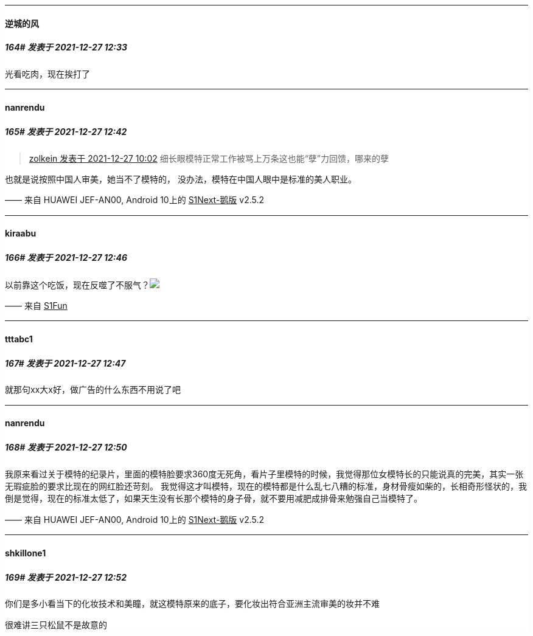 *****

####  逆城的风  
##### 164#       发表于 2021-12-27 12:33

光看吃肉，现在挨打了

*****

####  nanrendu  
##### 165#       发表于 2021-12-27 12:42

<blockquote><a href="httphttps://bbs.saraba1st.com/2b/forum.php?mod=redirect&amp;goto=findpost&amp;pid=54059297&amp;ptid=2044260" target="_blank">zolkein 发表于 2021-12-27 10:02</a>
细长眼模特正常工作被骂上万条这也能“孽”力回馈，哪来的孽</blockquote>
也就是说按照中国人审美，她当不了模特的， 没办法，模特在中国人眼中是标准的美人职业。

—— 来自 HUAWEI JEF-AN00, Android 10上的 [S1Next-鹅版](https://github.com/ykrank/S1-Next/releases) v2.5.2



*****

####  kiraabu  
##### 166#       发表于 2021-12-27 12:46

以前靠这个吃饭，现在反噬了不服气？<img src="https://static.saraba1st.com/image/smiley/face2017/037.png" referrerpolicy="no-referrer">

—— 来自 [S1Fun](https://s1fun.koalcat.com)

*****

####  tttabc1  
##### 167#       发表于 2021-12-27 12:47

就那句xx大x好，做广告的什么东西不用说了吧

*****

####  nanrendu  
##### 168#       发表于 2021-12-27 12:50

我原来看过关于模特的纪录片，里面的模特脸要求360度无死角，看片子里模特的时候，我觉得那位女模特长的只能说真的完美，其实一张无瑕疵脸的要求比现在的网红脸还苛刻。
我觉得这才叫模特，现在的模特都是什么乱七八糟的标准，身材骨瘦如柴的，长相奇形怪状的，我倒是觉得，现在的标准太低了，如果天生没有长那个模特的身子骨，就不要用减肥成排骨来勉强自己当模特了。

—— 来自 HUAWEI JEF-AN00, Android 10上的 [S1Next-鹅版](https://github.com/ykrank/S1-Next/releases) v2.5.2

*****

####  shkillone1  
##### 169#       发表于 2021-12-27 12:52

你们是多小看当下的化妆技术和美瞳，就这模特原来的底子，要化妆出符合亚洲主流审美的妆并不难

很难讲三只松鼠不是故意的
